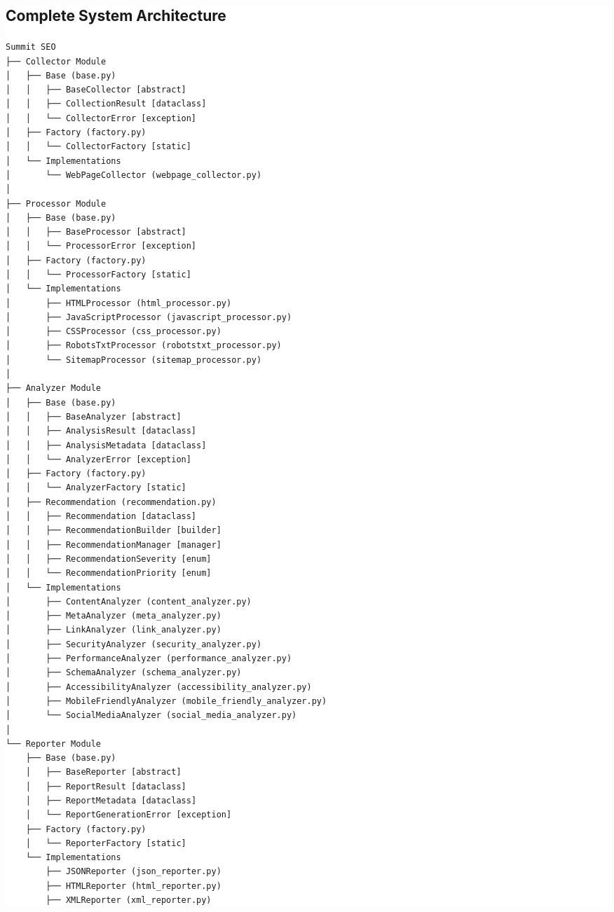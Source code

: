 ## Complete System Architecture
```
Summit SEO
├── Collector Module
│   ├── Base (base.py)
│   │   ├── BaseCollector [abstract]
│   │   ├── CollectionResult [dataclass]
│   │   └── CollectorError [exception]
│   ├── Factory (factory.py)
│   │   └── CollectorFactory [static]
│   └── Implementations
│       └── WebPageCollector (webpage_collector.py)
│
├── Processor Module
│   ├── Base (base.py)
│   │   ├── BaseProcessor [abstract]
│   │   └── ProcessorError [exception]
│   ├── Factory (factory.py)
│   │   └── ProcessorFactory [static]
│   └── Implementations
│       ├── HTMLProcessor (html_processor.py)
│       ├── JavaScriptProcessor (javascript_processor.py)
│       ├── CSSProcessor (css_processor.py)
│       ├── RobotsTxtProcessor (robotstxt_processor.py)
│       └── SitemapProcessor (sitemap_processor.py)
│
├── Analyzer Module
│   ├── Base (base.py)
│   │   ├── BaseAnalyzer [abstract]
│   │   ├── AnalysisResult [dataclass]
│   │   ├── AnalysisMetadata [dataclass]
│   │   └── AnalyzerError [exception]
│   ├── Factory (factory.py)
│   │   └── AnalyzerFactory [static]
│   ├── Recommendation (recommendation.py)
│   │   ├── Recommendation [dataclass]
│   │   ├── RecommendationBuilder [builder]
│   │   ├── RecommendationManager [manager]
│   │   ├── RecommendationSeverity [enum]
│   │   └── RecommendationPriority [enum]
│   └── Implementations
│       ├── ContentAnalyzer (content_analyzer.py)
│       ├── MetaAnalyzer (meta_analyzer.py)
│       ├── LinkAnalyzer (link_analyzer.py)
│       ├── SecurityAnalyzer (security_analyzer.py)
│       ├── PerformanceAnalyzer (performance_analyzer.py)
│       ├── SchemaAnalyzer (schema_analyzer.py)
│       ├── AccessibilityAnalyzer (accessibility_analyzer.py)
│       ├── MobileFriendlyAnalyzer (mobile_friendly_analyzer.py)
│       └── SocialMediaAnalyzer (social_media_analyzer.py)
│
└── Reporter Module
    ├── Base (base.py)
    │   ├── BaseReporter [abstract]
    │   ├── ReportResult [dataclass]
    │   ├── ReportMetadata [dataclass]
    │   └── ReportGenerationError [exception]
    ├── Factory (factory.py)
    │   └── ReporterFactory [static]
    └── Implementations
        ├── JSONReporter (json_reporter.py)
        ├── HTMLReporter (html_reporter.py)
        ├── XMLReporter (xml_reporter.py)
```